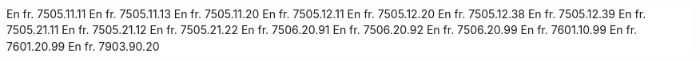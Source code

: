 <td>En fr.</td>
</tr>
<tr>
<td>7505.11.11</td>
<td>En fr.</td>
</tr>
<tr>
<td>7505.11.13</td>
<td>En fr.</td>
</tr>
<tr>
<td>7505.11.20</td>
<td>En fr.</td>
</tr>
<tr>
<td>7505.12.11</td>
<td>En fr.</td>
</tr>
<tr>
<td>7505.12.20</td>
<td>En fr.</td>
</tr>
<tr>
<td>7505.12.38</td>
<td>En fr.</td>
</tr>
<tr>
<td>7505.12.39</td>
<td>En fr.</td>
</tr>
<tr>
<td>7505.21.11</td>
<td>En fr.</td>
</tr>
<tr>
<td>7505.21.12</td>
<td>En fr.</td>
</tr>
<tr>
<td>7505.21.22</td>
<td>En fr.</td>
</tr>
<tr>
<td>7506.20.91</td>
<td>En fr.</td>
</tr>
<tr>
<td>7506.20.92</td>
<td>En fr.</td>
</tr>
<tr>
<td>7506.20.99</td>
<td>En fr.</td>
</tr>
<tr>
<td>7601.10.99</td>
<td>En fr.</td>
</tr>
<tr>
<td>7601.20.99</td>
<td>En fr.</td>
</tr>
<tr>
<td>7903.90.20</td>